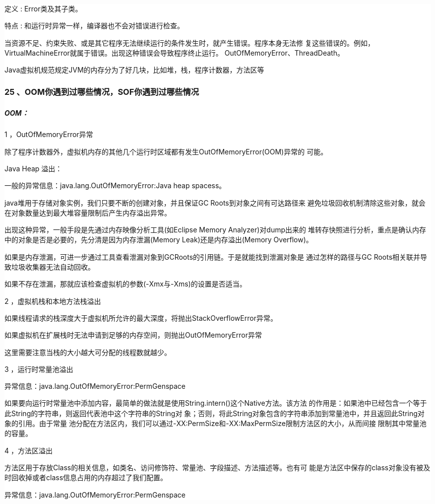 定义 : Error类及其子类。

特点 : 和运行时异常一样，编译器也不会对错误进行检查。

当资源不足、约束失败、或是其它程序无法继续运行的条件发生时，就产生错误。程序本身无法修
复这些错误的。例如，VirtualMachineError就属于错误。出现这种错误会导致程序终止运行。
OutOfMemoryError、ThreadDeath。

Java虚拟机规范规定JVM的内存分为了好几块，比如堆，栈，程序计数器，方法区等

### 25 、OOM你遇到过哪些情况，SOF你遇到过哪些情况

##### OOM：

1 ，OutOfMemoryError异常

除了程序计数器外，虚拟机内存的其他几个运行时区域都有发生OutOfMemoryError(OOM)异常的
可能。

Java Heap 溢出：

一般的异常信息：java.lang.OutOfMemoryError:Java heap spacess。

java堆用于存储对象实例，我们只要不断的创建对象，并且保证GC Roots到对象之间有可达路径来
避免垃圾回收机制清除这些对象，就会在对象数量达到最大堆容量限制后产生内存溢出异常。


出现这种异常，一般手段是先通过内存映像分析工具(如Eclipse Memory Analyzer)对dump出来的
堆转存快照进行分析，重点是确认内存中的对象是否是必要的，先分清是因为内存泄漏(Memory
Leak)还是内存溢出(Memory Overflow)。

如果是内存泄漏，可进一步通过工具查看泄漏对象到GCRoots的引用链。于是就能找到泄漏对象是
通过怎样的路径与GC Roots相关联并导致垃圾收集器无法自动回收。

如果不存在泄漏，那就应该检查虚拟机的参数(-Xmx与-Xms)的设置是否适当。

2 ，虚拟机栈和本地方法栈溢出

如果线程请求的栈深度大于虚拟机所允许的最大深度，将抛出StackOverflowError异常。

如果虚拟机在扩展栈时无法申请到足够的内存空间，则抛出OutOfMemoryError异常

这里需要注意当栈的大小越大可分配的线程数就越少。

3 ，运行时常量池溢出

异常信息：java.lang.OutOfMemoryError:PermGenspace

如果要向运行时常量池中添加内容，最简单的做法就是使用String.intern()这个Native方法。该方法
的作用是：如果池中已经包含一个等于此String的字符串，则返回代表池中这个字符串的String对
象；否则，将此String对象包含的字符串添加到常量池中，并且返回此String对象的引用。由于常量
池分配在方法区内，我们可以通过-XX:PermSize和-XX:MaxPermSize限制方法区的大小，从而间接
限制其中常量池的容量。

4 ，方法区溢出

方法区用于存放Class的相关信息，如类名、访问修饰符、常量池、字段描述、方法描述等。也有可
能是方法区中保存的class对象没有被及时回收掉或者class信息占用的内存超过了我们配置。

异常信息：java.lang.OutOfMemoryError:PermGenspace
